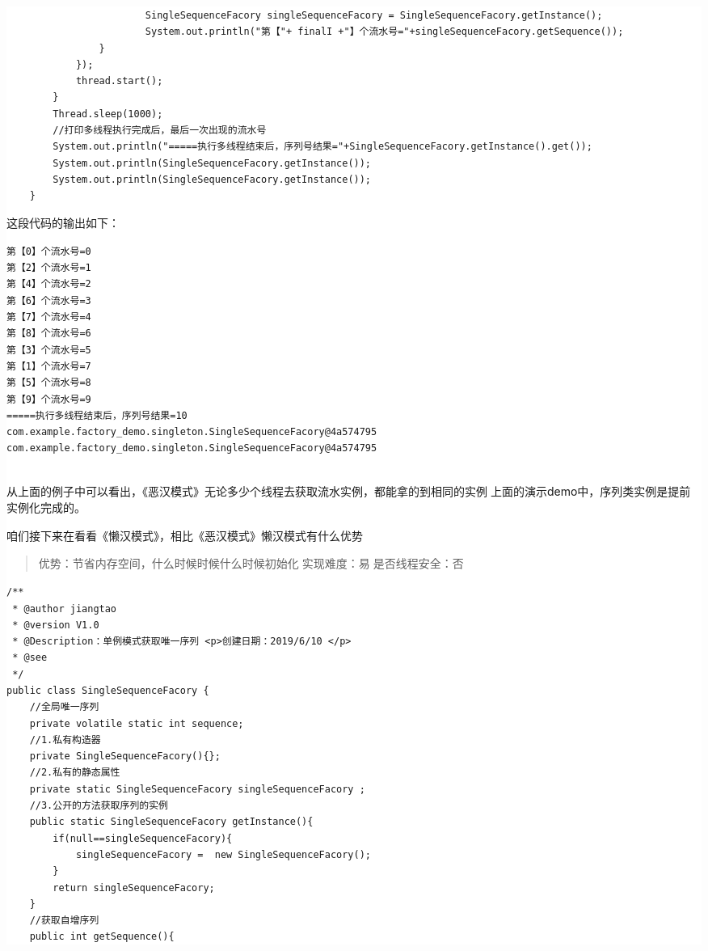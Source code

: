 ```
                        SingleSequenceFacory singleSequenceFacory = SingleSequenceFacory.getInstance();
                        System.out.println("第【"+ finalI +"】个流水号="+singleSequenceFacory.getSequence());
                }
            });
            thread.start();
        }
        Thread.sleep(1000);
        //打印多线程执行完成后，最后一次出现的流水号
        System.out.println("=====执行多线程结束后，序列号结果="+SingleSequenceFacory.getInstance().get());
        System.out.println(SingleSequenceFacory.getInstance());
        System.out.println(SingleSequenceFacory.getInstance());
    }
```
这段代码的输出如下：
```
第【0】个流水号=0
第【2】个流水号=1
第【4】个流水号=2
第【6】个流水号=3
第【7】个流水号=4
第【8】个流水号=6
第【3】个流水号=5
第【1】个流水号=7
第【5】个流水号=8
第【9】个流水号=9
=====执行多线程结束后，序列号结果=10
com.example.factory_demo.singleton.SingleSequenceFacory@4a574795
com.example.factory_demo.singleton.SingleSequenceFacory@4a574795


```
从上面的例子中可以看出，《恶汉模式》无论多少个线程去获取流水实例，都能拿的到相同的实例
上面的演示demo中，序列类实例是提前实例化完成的。

咱们接下来在看看《懒汉模式》，相比《恶汉模式》懒汉模式有什么优势
>优势：节省内存空间，什么时候时候什么时候初始化
>实现难度：易
>是否线程安全：否

```
/**
 * @author jiangtao
 * @version V1.0
 * @Description：单例模式获取唯一序列 <p>创建日期：2019/6/10 </p>
 * @see
 */
public class SingleSequenceFacory {
    //全局唯一序列
    private volatile static int sequence;
    //1.私有构造器
    private SingleSequenceFacory(){};
    //2.私有的静态属性
    private static SingleSequenceFacory singleSequenceFacory ;
    //3.公开的方法获取序列的实例
    public static SingleSequenceFacory getInstance(){
        if(null==singleSequenceFacory){
            singleSequenceFacory =  new SingleSequenceFacory();
        }
        return singleSequenceFacory;
    }
    //获取自增序列
    public int getSequence(){
```